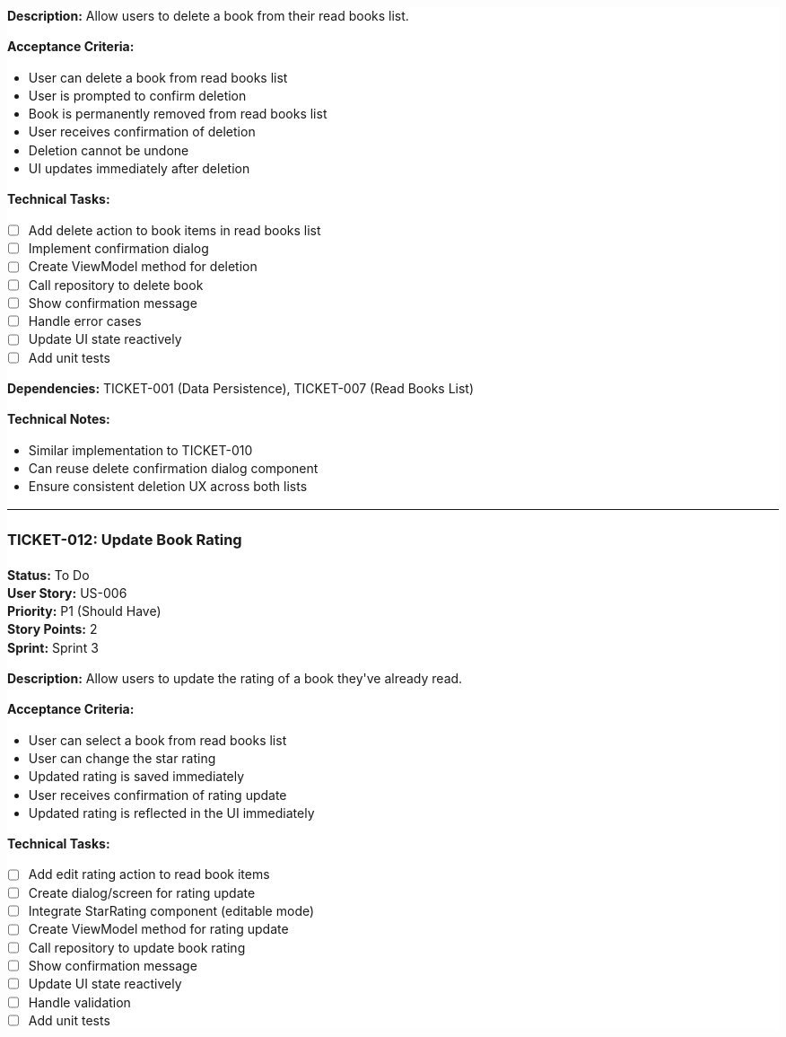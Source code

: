 **Description:**
Allow users to delete a book from their read books list.

**Acceptance Criteria:**
- User can delete a book from read books list
- User is prompted to confirm deletion
- Book is permanently removed from read books list
- User receives confirmation of deletion
- Deletion cannot be undone
- UI updates immediately after deletion

**Technical Tasks:**
- [ ] Add delete action to book items in read books list
- [ ] Implement confirmation dialog
- [ ] Create ViewModel method for deletion
- [ ] Call repository to delete book
- [ ] Show confirmation message
- [ ] Handle error cases
- [ ] Update UI state reactively
- [ ] Add unit tests

**Dependencies:** TICKET-001 (Data Persistence), TICKET-007 (Read Books List)

**Technical Notes:**
- Similar implementation to TICKET-010
- Can reuse delete confirmation dialog component
- Ensure consistent deletion UX across both lists

---

### TICKET-012: Update Book Rating
**Status:** To Do  
**User Story:** US-006  
**Priority:** P1 (Should Have)  
**Story Points:** 2  
**Sprint:** Sprint 3

**Description:**
Allow users to update the rating of a book they've already read.

**Acceptance Criteria:**
- User can select a book from read books list
- User can change the star rating
- Updated rating is saved immediately
- User receives confirmation of rating update
- Updated rating is reflected in the UI immediately

**Technical Tasks:**
- [ ] Add edit rating action to read book items
- [ ] Create dialog/screen for rating update
- [ ] Integrate StarRating component (editable mode)
- [ ] Create ViewModel method for rating update
- [ ] Call repository to update book rating
- [ ] Show confirmation message
- [ ] Update UI state reactively
- [ ] Handle validation
- [ ] Add unit tests
